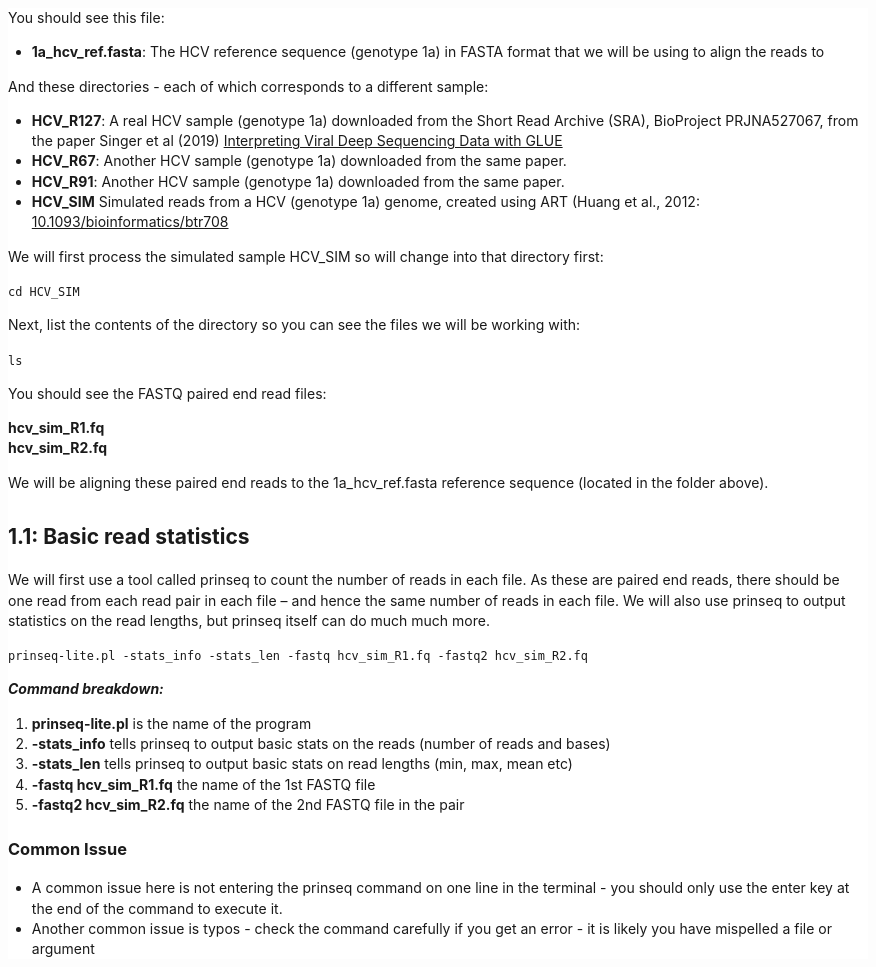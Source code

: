 You should see this file:

* **1a\_hcv\_ref.fasta**: The HCV reference sequence (genotype 1a) in FASTA format that we will be using to align the reads to 

And these directories - each of which corresponds to a different sample:

* **HCV\_R127**: A real HCV sample (genotype 1a) downloaded from the Short Read Archive (SRA), BioProject PRJNA527067, from the paper Singer et al (2019) [Interpreting Viral Deep Sequencing Data with GLUE](https://www.ncbi.nlm.nih.gov/pmc/articles/PMC6520954/)
* **HCV\_R67**: Another HCV sample (genotype 1a) downloaded from the same paper.
* **HCV\_R91**: Another HCV sample (genotype 1a) downloaded from the same paper.
* **HCV\_SIM** Simulated reads from a HCV (genotype 1a) genome, created using ART (Huang et al., 2012: [10.1093/bioinformatics/btr708](10.1093/bioinformatics/btr708) 

We will first process the simulated sample HCV\_SIM so will change into that directory first:


```
cd HCV_SIM
```

Next, list the contents of the directory so you can see the files we will be working with:

```
ls
```

You should see the FASTQ paired end read files:

**hcv\_sim\_R1.fq**  
**hcv\_sim\_R2.fq**


We will be aligning these paired end reads to the 1a\_hcv\_ref.fasta reference sequence (located in the folder above). 
 
## 1.1: Basic read statistics

We will first use a tool called prinseq to count the number of reads in each file. As these are paired end reads, there should be one read from each read pair in each file – and hence the same number of reads in each file. We will also use prinseq to output statistics on the read lengths, but prinseq itself can do much much more.

```
prinseq-lite.pl -stats_info -stats_len -fastq hcv_sim_R1.fq -fastq2 hcv_sim_R2.fq
```

***Command breakdown:***

1.	**prinseq-lite.pl** is the name of the program
2.	**-stats\_info** tells prinseq to output basic stats on the reads (number of reads and bases)
3.	**-stats\_len** tells prinseq to output basic stats on read lengths (min, max, mean etc)
4.	**-fastq hcv\_sim\_R1.fq** the name of the 1st FASTQ file
5.	**-fastq2 hcv\_sim\_R2.fq** the name of the 2nd FASTQ file in the pair

### Common Issue
* A common issue here is not entering the prinseq command on one line in the terminal - you should only use the enter key at the end of the command to execute it.
* Another common issue is typos - check the command carefully if you get an error - it is likely you have mispelled a file or argument

